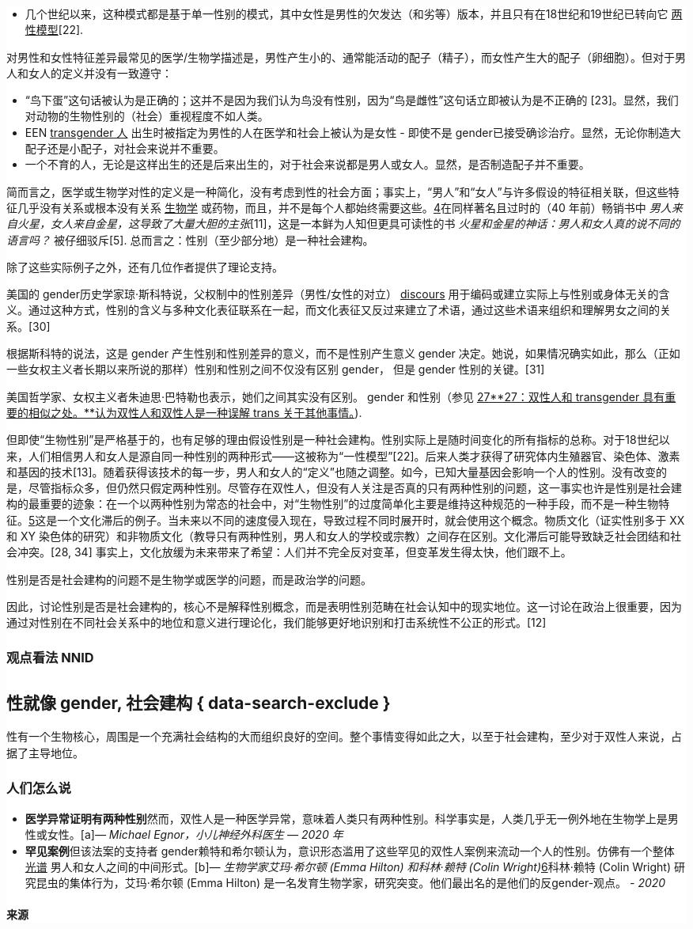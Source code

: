 - 几个世纪以来，这种模式都是基于单一性别的模式，其中女性是男性的欠发达（和劣等）版本，并且只有在18世纪和19世纪已转向它 [两性模型](https://www.seksediversiteit.nl/zh-CN/woordenlijst/sekse-modellen/)\[22\].

对男性和女性特征差异最常见的医学/生物学描述是，男性产生小的、通常能活动的配子（精子），而女性产生大的配子（卵细胞）。但对于男人和女人的定义并没有一致遵守：

- “鸟下蛋”这句话被认为是正确的；这并不是因为我们认为鸟没有性别，因为“鸟是雌性”这句话立即被认为是不正确的 \[23\]。显然，我们对动物的生物性别的（社会）重视程度不如人类。
- EEN [transgender 人](https://www.seksediversiteit.nl/zh-CN/woordenlijst/trans-persoon-2/) 出生时被指定为男性的人在医学和社会上被认为是女性 - 即使不是 gender已接受确诊治疗。显然，无论你制造大配子还是小配子，对社会来说并不重要。
- 一个不育的人，无论是这样出生的还是后来出生的，对于社会来说都是男人或女人。显然，是否制造配子并不重要。

简而言之，医学或生物学对性的定义是一种简化，没有考虑到性的社会方面；事实上，“男人”和“女人”与许多假设的特征相关联，但这些特征几乎没有关系或根本没有关系 [生物学](https://www.seksediversiteit.nl/zh-CN/woordenlijst/biologie/) 或药物，而且，并不是每个人都始终需要这些。[4](javascript:void\(0\))在同样著名且过时的（40 年前）畅销书中 _男人来自火星，女人来自金星，这导致了大量大胆的主张_\[11\]，这是一本鲜为人知但更具可读性的书 _火星和金星的神话：男人和女人真的说不同的语言吗？_ 被仔细驳斥\[5\]. 总而言之：性别（至少部分地）是一种社会建构。

除了这些实际例子之外，还有几位作者提供了理论支持。

美国的 gender历史学家琼·斯科特说，父权制中的性别差异（男性/女性的对立） [discours](https://www.seksediversiteit.nl/zh-CN/woordenlijst/discours/) 用于编码或建立实际上与性别或身体无关的含义。通过这种方式，性别的含义与多种文化表征联系在一起，而文化表征又反过来建立了术语，通过这些术语来组织和理解男女之间的关系。\[30\]

根据斯科特的说法，这是 gender 产生性别和性别差异的意义，而不是性别产生意义 gender 决定。她说，如果情况确实如此，那么（正如一些女权主义者长期以来所说的那样）性别和性别之间不仅没有区别 gender， 但是 gender 性别的关键。\[31\]

美国哲学家、女权主义者朱迪思·巴特勒也表示，她们之间其实没有区别。 gender 和性别（参见 [27**27：双性人和 transgender 具有重要的相似之处。**认为双性人和双性人是一种误解 trans 关于其他事情。](/zh-CN/misvattingen/h027/)).

但即使“生物性别”是严格基于的，也有足够的理由假设性别是一种社会建构。性别实际上是随时间变化的所有指标的总称。对于18世纪以来，人们相信男人和女人是源自同一种性别的两种形式——这被称为“一性模型”\[22\]。后来人类才获得了研究体内生殖器官、染色体、激素和基因的技术\[13\]。随着获得该技术的每一步，男人和女人的“定义”也随之调整。如今，已知大量基因会影响一个人的性别。没有改变的是，尽管指标众多，但仍然只假定两种性别。尽管存在双性人，但没有人关注是否真的只有两种性别的问题，这一事实也许是性别是社会建构的最重要的迹象：在一个以两种性别为常态的社会中，对“生物性别”的过度简单化主要是维持这种规范的一种手段，而不是一种生物特征。[5](javascript:void\(0\))这是一个文化滞后的例子。当未来以不同的速度侵入现在，导致过程不同时展开时，就会使用这个概念。物质文化（证实性别多于 XX 和 XY 染色体的研究）和非物质文化（教导只有两种性别，男人和女人的学校或宗教）之间存在区别。文化滞后可能导致缺乏社会团结和社会冲突。\[28, 34\] 事实上，文化放缓为未来带来了希望：人们并不完全反对变革，但变革发生得太快，他们跟不上。

性别是否是社会建构的问题不是生物学或医学的问题，而是政治学的问题。

因此，讨论性别是否是社会建构的，核心不是解释性别概念，而是表明性别范畴在社会认知中的现实地位。这一讨论在政治上很重要，因为通过对性别在不同社会关系中的地位和意义进行理论化，我们能够更好地识别和打击系统性不公正的形式。\[12\]

### 观点看法 NNID

## 性就像 gender, 社会建构 { data-search-exclude }

性有一个生物核心，周围是一个充满社会结构的大而组织良好的空间。整个事情变得如此之大，以至于社会建构，至少对于双性人来说，占据了主导地位。

### 人们怎么说

- **医学异常证明有两种性别**然而，双性人是一种医学异常，意味着人类只有两种性别。科学事实是，人类几乎无一例外地在生物学上是男性或女性。\[a\]_— Michael Egnor，小儿神经外科医生 — 2020 年_
- **罕见案例**但该法案的支持者 gender赖特和希尔顿认为，意识形态滥用了这些罕见的双性人案例来流动一个人的性别。仿佛有一个整体 [光谱](https://www.seksediversiteit.nl/zh-CN/woordenlijst/spectrum/) 男人和女人之间的中间形式。\[b\]_— 生物学家艾玛·希尔顿 (Emma Hilton) 和科林·赖特 (Colin Wright)_[6](javascript:void\(0\))科林·赖特 (Colin Wright) 研究昆虫的集体行为，艾玛·希尔顿 (Emma Hilton) 是一名发育生物学家，研究突变。他们最出名的是他们的反gender-观点。 _- 2020_

#### 来源
